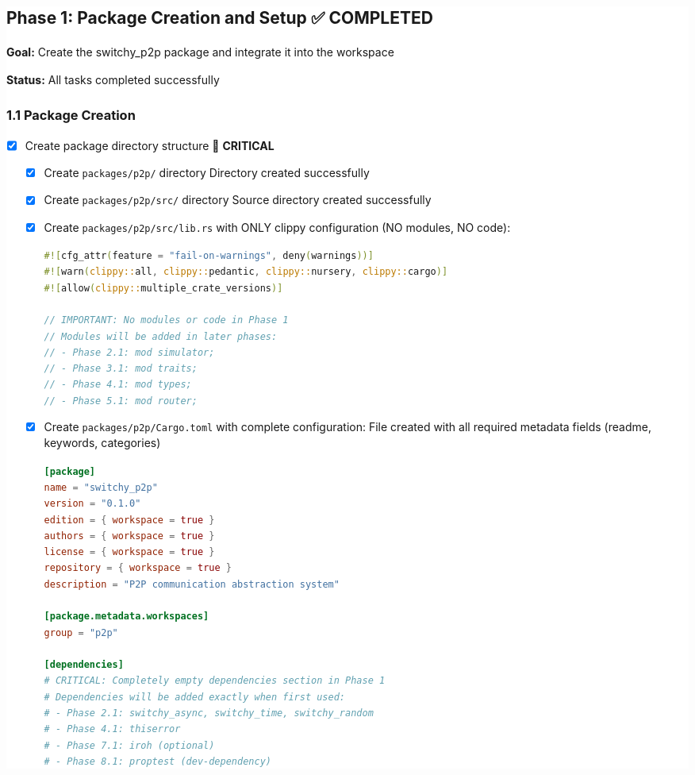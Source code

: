 ## Phase 1: Package Creation and Setup ✅ **COMPLETED**

**Goal:** Create the switchy_p2p package and integrate it into the workspace

**Status:** All tasks completed successfully

### 1.1 Package Creation

- [x] Create package directory structure 🔴 **CRITICAL**

    - [x] Create `packages/p2p/` directory
          Directory created successfully
    - [x] Create `packages/p2p/src/` directory
          Source directory created successfully
    - [x] Create `packages/p2p/src/lib.rs` with ONLY clippy configuration (NO modules, NO code):

        ```rust
        #![cfg_attr(feature = "fail-on-warnings", deny(warnings))]
        #![warn(clippy::all, clippy::pedantic, clippy::nursery, clippy::cargo)]
        #![allow(clippy::multiple_crate_versions)]

        // IMPORTANT: No modules or code in Phase 1
        // Modules will be added in later phases:
        // - Phase 2.1: mod simulator;
        // - Phase 3.1: mod traits;
        // - Phase 4.1: mod types;
        // - Phase 5.1: mod router;
        ```

    - [x] Create `packages/p2p/Cargo.toml` with complete configuration:
          File created with all required metadata fields (readme, keywords, categories)

        ```toml
        [package]
        name = "switchy_p2p"
        version = "0.1.0"
        edition = { workspace = true }
        authors = { workspace = true }
        license = { workspace = true }
        repository = { workspace = true }
        description = "P2P communication abstraction system"

        [package.metadata.workspaces]
        group = "p2p"

        [dependencies]
        # CRITICAL: Completely empty dependencies section in Phase 1
        # Dependencies will be added exactly when first used:
        # - Phase 2.1: switchy_async, switchy_time, switchy_random
        # - Phase 4.1: thiserror
        # - Phase 7.1: iroh (optional)
        # - Phase 8.1: proptest (dev-dependency)
